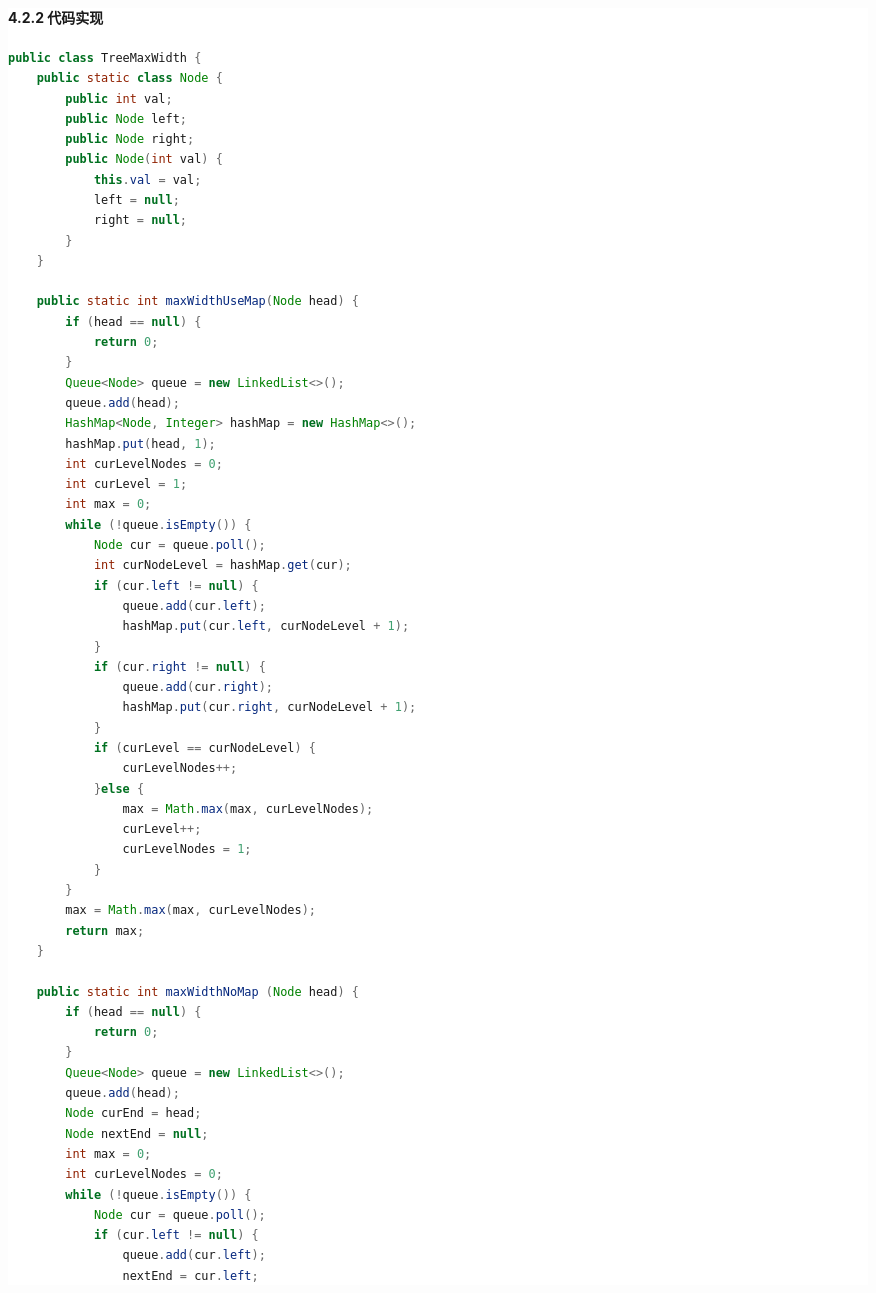 #### 4.2.2 代码实现

```java
public class TreeMaxWidth {
    public static class Node {
        public int val;
        public Node left;
        public Node right;
        public Node(int val) {
            this.val = val;
            left = null;
            right = null;
        }
    }

    public static int maxWidthUseMap(Node head) {
        if (head == null) {
            return 0;
        }
        Queue<Node> queue = new LinkedList<>();
        queue.add(head);
        HashMap<Node, Integer> hashMap = new HashMap<>();
        hashMap.put(head, 1);
        int curLevelNodes = 0;
        int curLevel = 1;
        int max = 0;
        while (!queue.isEmpty()) {
            Node cur = queue.poll();
            int curNodeLevel = hashMap.get(cur);
            if (cur.left != null) {
                queue.add(cur.left);
                hashMap.put(cur.left, curNodeLevel + 1);
            }
            if (cur.right != null) {
                queue.add(cur.right);
                hashMap.put(cur.right, curNodeLevel + 1);
            }
            if (curLevel == curNodeLevel) {
                curLevelNodes++;
            }else {
                max = Math.max(max, curLevelNodes);
                curLevel++;
                curLevelNodes = 1;
            }
        }
        max = Math.max(max, curLevelNodes);
        return max;
    }

    public static int maxWidthNoMap (Node head) {
        if (head == null) {
            return 0;
        }
        Queue<Node> queue = new LinkedList<>();
        queue.add(head);
        Node curEnd = head;
        Node nextEnd = null;
        int max = 0;
        int curLevelNodes = 0;
        while (!queue.isEmpty()) {
            Node cur = queue.poll();
            if (cur.left != null) {
                queue.add(cur.left);
                nextEnd = cur.left;
```